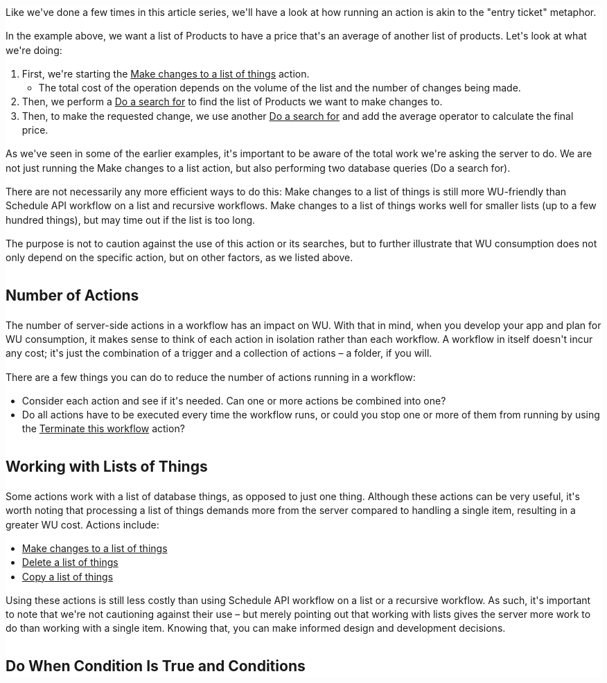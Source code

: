 Like we've done a few times in this article series, we'll have a look at how running an action is akin to the "entry ticket" metaphor.

In the example above, we want a list of Products to have a price that's an average of another list of products. Let's look at what we're doing:

1. First, we're starting the [Make changes to a list of things](#) action.
   - The total cost of the operation depends on the volume of the list and the number of changes being made.
2. Then, we perform a [Do a search for](#) to find the list of Products we want to make changes to.
3. Then, to make the requested change, we use another [Do a search for](#) and add the average operator to calculate the final price.

As we've seen in some of the earlier examples, it's important to be aware of the total work we're asking the server to do. We are not just running the Make changes to a list action, but also performing two database queries (Do a search for).

There are not necessarily any more efficient ways to do this: Make changes to a list of things is still more WU-friendly than Schedule API workflow on a list and recursive workflows. Make changes to a list of things works well for smaller lists (up to a few hundred things), but may time out if the list is too long.

The purpose is not to caution against the use of this action or its searches, but to further illustrate that WU consumption does not only depend on the specific action, but on other factors, as we listed above.

## Number of Actions

The number of server-side actions in a workflow has an impact on WU. With that in mind, when you develop your app and plan for WU consumption, it makes sense to think of each action in isolation rather than each workflow. A workflow in itself doesn't incur any cost; it's just the combination of a trigger and a collection of actions – a folder, if you will.

There are a few things you can do to reduce the number of actions running in a workflow:
- Consider each action and see if it's needed. Can one or more actions be combined into one?
- Do all actions have to be executed every time the workflow runs, or could you stop one or more of them from running by using the [Terminate this workflow](#) action?

## Working with Lists of Things

Some actions work with a list of database things, as opposed to just one thing. Although these actions can be very useful, it's worth noting that processing a list of things demands more from the server compared to handling a single item, resulting in a greater WU cost. Actions include:
- [Make changes to a list of things](#)
- [Delete a list of things](#)
- [Copy a list of things](#)

Using these actions is still less costly than using Schedule API workflow on a list or a recursive workflow. As such, it's important to note that we're not cautioning against their use – but merely pointing out that working with lists gives the server more work to do than working with a single item. Knowing that, you can make informed design and development decisions.

## Do When Condition Is True and Conditions

